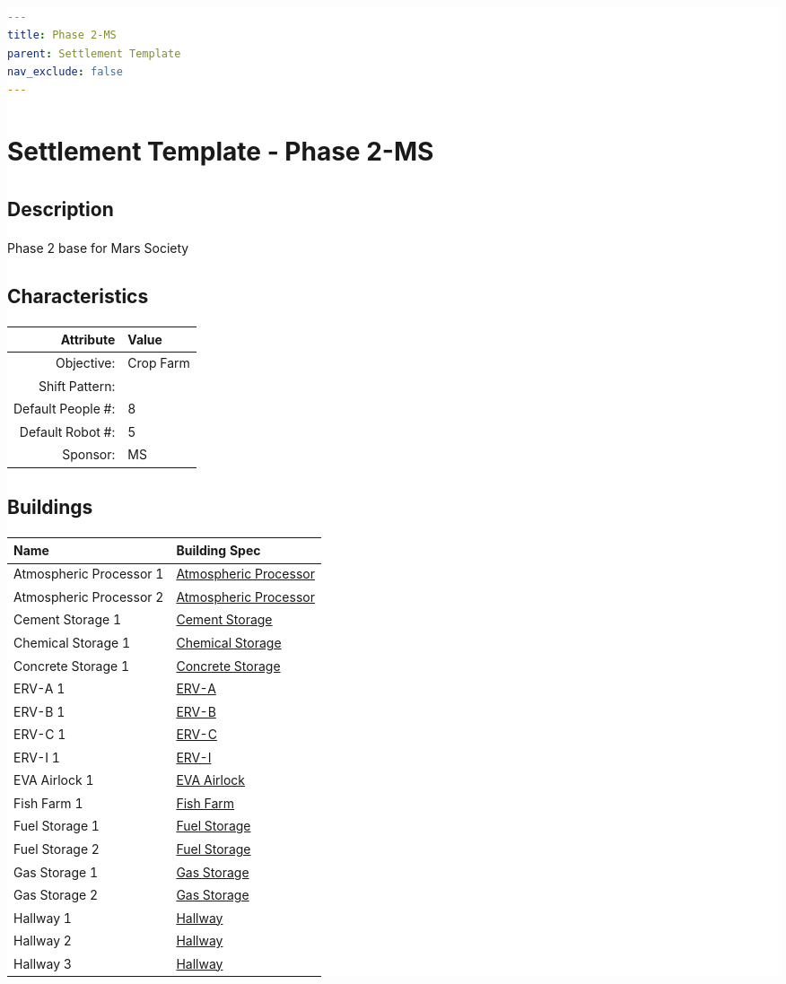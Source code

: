 ```yaml
---
title: Phase 2-MS
parent: Settlement Template
nav_exclude: false
---
```

# Settlement Template - Phase 2-MS

## Description
Phase 2 base for Mars Society

## Characteristics

| Attribute      | Value |
|--------:|:------|
|Objective:|Crop Farm|
|Shift Pattern:||
|Default People #:|8|
|Default Robot #:|5|
|Sponsor:|MS|

## Buildings

| Name | Building Spec |
|:------|:------|
|Atmospheric Processor 1|[Atmospheric Processor](../building/atmospheric-processor.html)|
|Atmospheric Processor 2|[Atmospheric Processor](../building/atmospheric-processor.html)|
|Cement Storage 1|[Cement Storage](../building/cement-storage.html)|
|Chemical Storage 1|[Chemical Storage](../building/chemical-storage.html)|
|Concrete Storage 1|[Concrete Storage](../building/concrete-storage.html)|
|ERV-A 1|[ERV-A](../building/erv-a.html)|
|ERV-B 1|[ERV-B](../building/erv-b.html)|
|ERV-C 1|[ERV-C](../building/erv-c.html)|
|ERV-I 1|[ERV-I](../building/erv-i.html)|
|EVA Airlock 1|[EVA Airlock](../building/eva-airlock.html)|
|Fish Farm 1|[Fish Farm](../building/fish-farm.html)|
|Fuel Storage 1|[Fuel Storage](../building/fuel-storage.html)|
|Fuel Storage 2|[Fuel Storage](../building/fuel-storage.html)|
|Gas Storage 1|[Gas Storage](../building/gas-storage.html)|
|Gas Storage 2|[Gas Storage](../building/gas-storage.html)|
|Hallway 1|[Hallway](../building/hallway.html)|
|Hallway 2|[Hallway](../building/hallway.html)|
|Hallway 3|[Hallway](../building/hallway.html)|